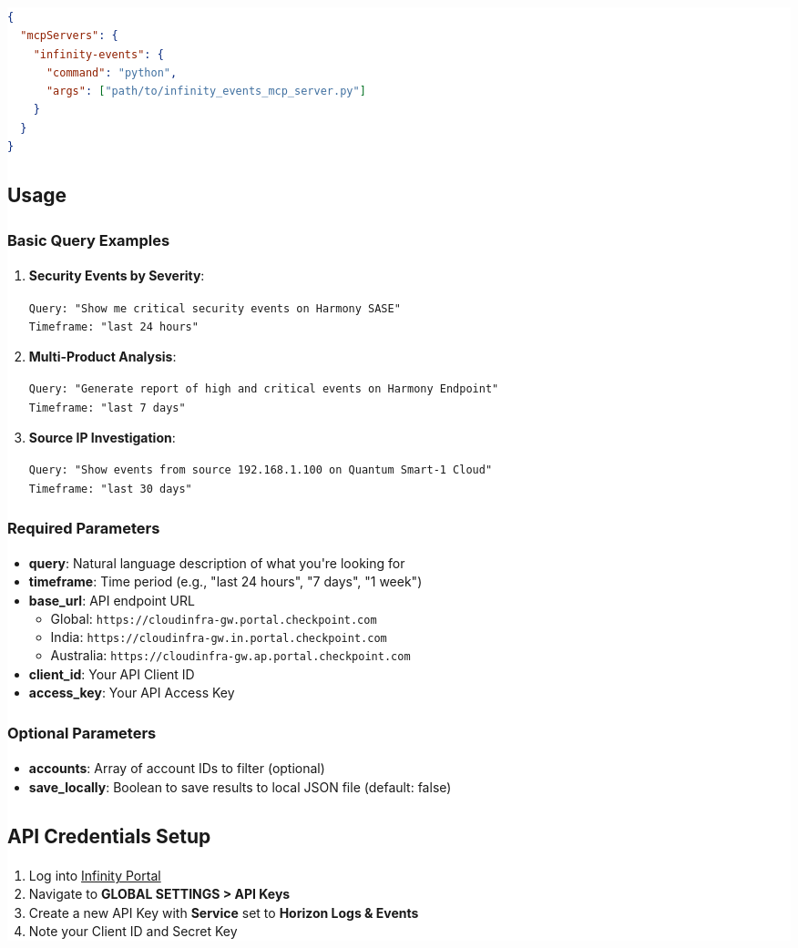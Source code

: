 ```json
{
  "mcpServers": {
    "infinity-events": {
      "command": "python",
      "args": ["path/to/infinity_events_mcp_server.py"]
    }
  }
}
```

## Usage

### Basic Query Examples

1. **Security Events by Severity**:
   ```
   Query: "Show me critical security events on Harmony SASE"
   Timeframe: "last 24 hours"
   ```

2. **Multi-Product Analysis**:
   ```
   Query: "Generate report of high and critical events on Harmony Endpoint" 
   Timeframe: "last 7 days"
   ```

3. **Source IP Investigation**:
   ```
   Query: "Show events from source 192.168.1.100 on Quantum Smart-1 Cloud"
   Timeframe: "last 30 days"
   ```

### Required Parameters

- **query**: Natural language description of what you're looking for
- **timeframe**: Time period (e.g., "last 24 hours", "7 days", "1 week")
- **base_url**: API endpoint URL
  - Global: `https://cloudinfra-gw.portal.checkpoint.com`
  - India: `https://cloudinfra-gw.in.portal.checkpoint.com`
  - Australia: `https://cloudinfra-gw.ap.portal.checkpoint.com`
- **client_id**: Your API Client ID
- **access_key**: Your API Access Key

### Optional Parameters

- **accounts**: Array of account IDs to filter (optional)
- **save_locally**: Boolean to save results to local JSON file (default: false)

## API Credentials Setup

1. Log into [Infinity Portal](https://portal.checkpoint.com)
2. Navigate to **GLOBAL SETTINGS > API Keys**
3. Create a new API Key with **Service** set to **Horizon Logs & Events**
4. Note your Client ID and Secret Key
